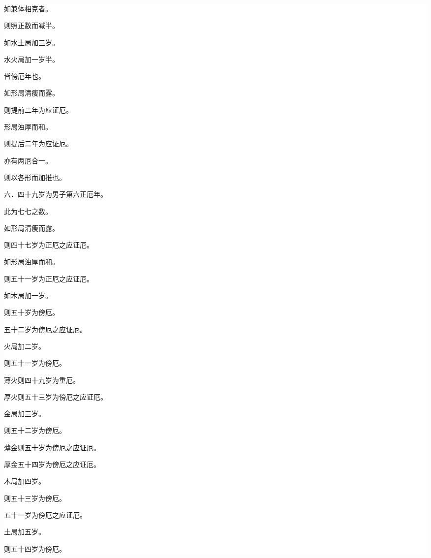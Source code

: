 如兼体相克者。

则照正数而减半。

如水土局加三岁。

水火局加一岁半。

皆傍厄年也。

如形局清瘦而露。

则提前二年为应证厄。

形局浊厚而和。

则提后二年为应证厄。

亦有两厄合一。

则以各形而加推也。

六．四十九岁为男子第六正厄年。

此为七七之数。

如形局清瘦而露。

则四十七岁为正厄之应证厄。

如形局浊厚而和。

则五十一岁为正厄之应证厄。

如木局加一岁。

则五十岁为傍厄。

五十二岁为傍厄之应证厄。

火局加二岁。

则五十一岁为傍厄。

薄火则四十九岁为重厄。

厚火则五十三岁为傍厄之应证厄。

金局加三岁。

则五十二岁为傍厄。

薄金则五十岁为傍厄之应证厄。

厚金五十四岁为傍厄之应证厄。

木局加四岁。

则五十三岁为傍厄。

五十一岁为傍厄之应证厄。

土局加五岁。

则五十四岁为傍厄。
